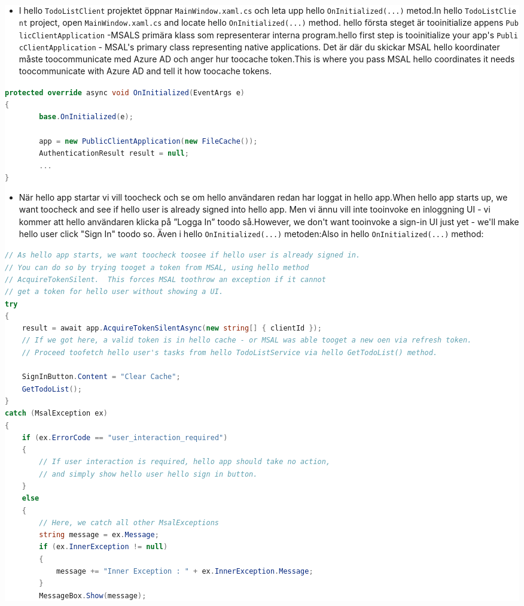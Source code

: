 * <span data-ttu-id="e6ccf-135">I hello `TodoListClient` projektet öppnar `MainWindow.xaml.cs` och leta upp hello `OnInitialized(...)` metod.</span><span class="sxs-lookup"><span data-stu-id="e6ccf-135">In hello `TodoListClient` project, open `MainWindow.xaml.cs` and locate hello `OnInitialized(...)` method.</span></span>  <span data-ttu-id="e6ccf-136">hello första steget är tooinitialize appens `PublicClientApplication` -MSALS primära klass som representerar interna program.</span><span class="sxs-lookup"><span data-stu-id="e6ccf-136">hello first step is tooinitialize your app's `PublicClientApplication` - MSAL's primary class representing native applications.</span></span>  <span data-ttu-id="e6ccf-137">Det är där du skickar MSAL hello koordinater måste toocommunicate med Azure AD och anger hur toocache token.</span><span class="sxs-lookup"><span data-stu-id="e6ccf-137">This is where you pass MSAL hello coordinates it needs toocommunicate with Azure AD and tell it how toocache tokens.</span></span>

```C#
protected override async void OnInitialized(EventArgs e)
{
        base.OnInitialized(e);

        app = new PublicClientApplication(new FileCache());
        AuthenticationResult result = null;
        ...
}
```

* <span data-ttu-id="e6ccf-138">När hello app startar vi vill toocheck och se om hello användaren redan har loggat in hello app.</span><span class="sxs-lookup"><span data-stu-id="e6ccf-138">When hello app starts up, we want toocheck and see if hello user is already signed into hello app.</span></span>  <span data-ttu-id="e6ccf-139">Men vi ännu vill inte tooinvoke en inloggning UI - vi kommer att hello användaren klicka på ”Logga In” toodo så.</span><span class="sxs-lookup"><span data-stu-id="e6ccf-139">However, we don't want tooinvoke a sign-in UI just yet - we'll make hello user click "Sign In" toodo so.</span></span>  <span data-ttu-id="e6ccf-140">Även i hello `OnInitialized(...)` metoden:</span><span class="sxs-lookup"><span data-stu-id="e6ccf-140">Also in hello `OnInitialized(...)` method:</span></span>

```C#
// As hello app starts, we want toocheck toosee if hello user is already signed in.
// You can do so by trying tooget a token from MSAL, using hello method
// AcquireTokenSilent.  This forces MSAL toothrow an exception if it cannot
// get a token for hello user without showing a UI.
try
{
    result = await app.AcquireTokenSilentAsync(new string[] { clientId });
    // If we got here, a valid token is in hello cache - or MSAL was able tooget a new oen via refresh token.
    // Proceed toofetch hello user's tasks from hello TodoListService via hello GetTodoList() method.

    SignInButton.Content = "Clear Cache";
    GetTodoList();
}
catch (MsalException ex)
{
    if (ex.ErrorCode == "user_interaction_required")
    {
        // If user interaction is required, hello app should take no action,
        // and simply show hello user hello sign in button.
    }
    else
    {
        // Here, we catch all other MsalExceptions
        string message = ex.Message;
        if (ex.InnerException != null)
        {
            message += "Inner Exception : " + ex.InnerException.Message;
        }
        MessageBox.Show(message);
```